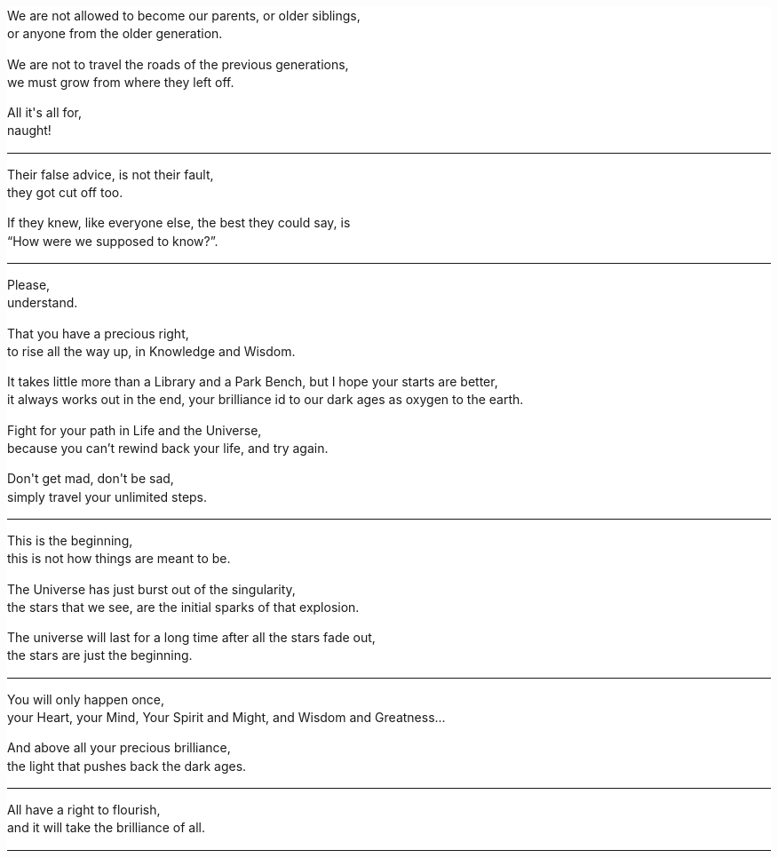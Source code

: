 We are not allowed to become our parents, or older siblings,\
or anyone from the older generation.

We are not to travel the roads of the previous generations,\
we must grow from where they left off.

All it's all for,\
naught!

---

Their false advice, is not their fault,\
they got cut off too.

If they knew, like everyone else, the best they could say, is\
“How were we supposed to know?”.

---

Please,\
understand.

That you have a precious right,\
to rise all the way up, in Knowledge and Wisdom.

It takes little more than a Library and a Park Bench, but I hope your starts are better,\
it always works out in the end, your brilliance id to our dark ages as oxygen to the earth.

Fight for your path in Life and the Universe,\
because you can’t rewind back your life, and try again.

Don't get mad, don't be sad,\
simply travel your unlimited steps.

---

This is the beginning,\
this is not how things are meant to be.

The Universe has just burst out of the singularity,\
the stars that we see, are the initial sparks of that explosion.

The universe will last for a long time after all the stars fade out,\
the stars are just the beginning.

---

You will only happen once,\
your Heart, your Mind, Your Spirit and Might, and Wisdom and Greatness...

And above all your precious brilliance,\
the light that pushes back the dark ages.

---

All have a right to flourish,\
and it will take the brilliance of all.

---
